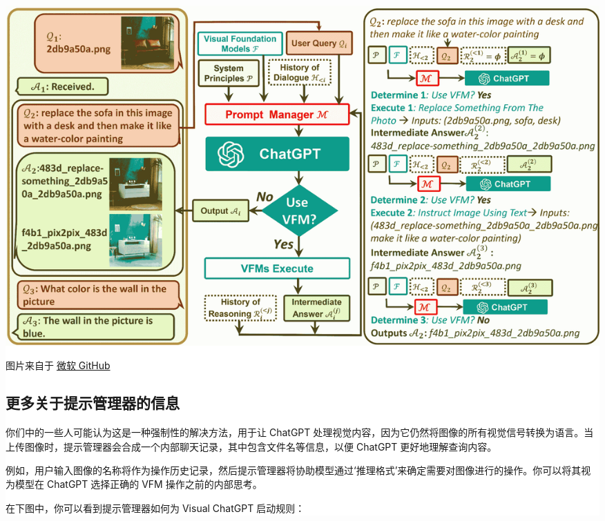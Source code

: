 ![微软 GitHub](img/3fc89bb2c2b81a7b86eb47c955b6dcbb.png)

图片来自于 [微软 GitHub](https://github.com/microsoft/visual-chatgpt)

## 更多关于提示管理器的信息

你们中的一些人可能认为这是一种强制性的解决方法，用于让 ChatGPT 处理视觉内容，因为它仍然将图像的所有视觉信号转换为语言。当上传图像时，提示管理器会合成一个内部聊天记录，其中包含文件名等信息，以便 ChatGPT 更好地理解查询内容。

例如，用户输入图像的名称将作为操作历史记录，然后提示管理器将协助模型通过‘推理格式’来确定需要对图像进行的操作。你可以将其视为模型在 ChatGPT 选择正确的 VFM 操作之前的内部思考。

在下图中，你可以看到提示管理器如何为 Visual ChatGPT 启动规则：
